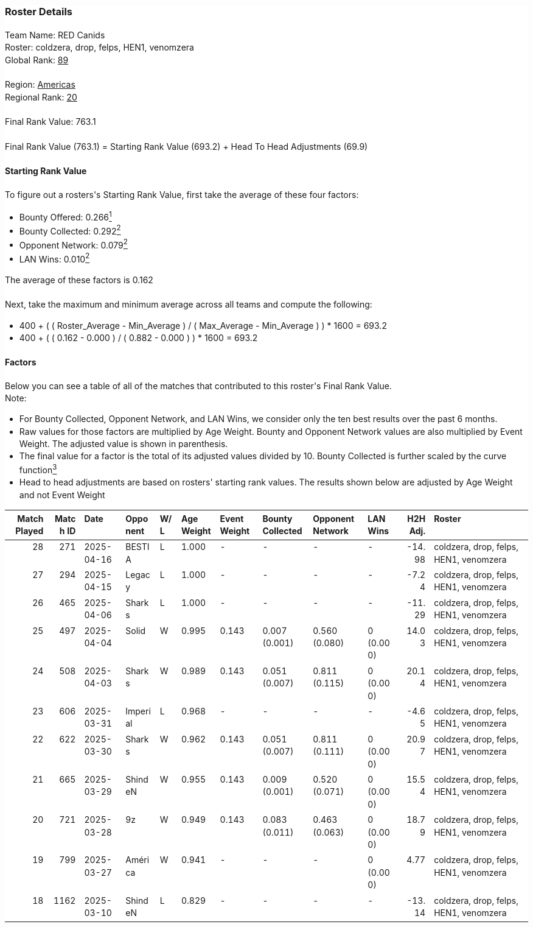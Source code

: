 ### Roster Details<br />
Team Name: RED Canids<br />
Roster: coldzera, drop, felps, HEN1, venomzera<br />
Global Rank: [89](../../standings_global_2025_05_05.md)<br />
<br />
Region: [Americas]( ../../standings_americas_2025_05_05.md)<br />
Regional Rank: [20]( ../../standings_americas_2025_05_05.md)<br />
<br />
Final Rank Value:  763.1<br />
<br />
Final Rank Value (763.1) = Starting Rank Value (693.2) + Head To Head Adjustments (69.9)<br />

#### Starting Rank Value<br />
To figure out a rosters's Starting Rank Value, first take the average of these four factors:<br />
- Bounty Offered: 0.266[<sup>1</sup>](#table2)
- Bounty Collected: 0.292[<sup>2</sup>](#table1)
- Opponent Network: 0.079[<sup>2</sup>](#table1)
- LAN Wins: 0.010[<sup>2</sup>](#table1)

The average of these factors is 0.162<br />
<br />
Next, take the maximum and minimum average across all teams and compute the following:<br />
- 400 + ( ( Roster_Average - Min_Average ) / ( Max_Average - Min_Average ) ) * 1600 = 693.2
- 400 + ( ( 0.162 - 0.000 ) / ( 0.882 - 0.000 ) ) * 1600 = 693.2


#### Factors<br />
Below you can see a table of all of the matches that contributed to this roster's Final Rank Value.<br />
Note:<br />

- For Bounty Collected, Opponent Network, and LAN Wins, we consider only the ten best results over the past 6 months.
- Raw values for those factors are multiplied by Age Weight. Bounty and Opponent Network values are also multiplied by Event Weight. The adjusted value is shown in parenthesis.
- The final value for a factor is the total of its adjusted values divided by 10. Bounty Collected is further scaled by the curve function[<sup>3</sup>](#curveFunction)
- Head to head adjustments are based on rosters' starting rank values. The results shown below are adjusted by Age Weight and not Event Weight
<span id="table1"></span><br />


| Match Played | Match ID | Date       | Opponent    | W/L | Age Weight | Event Weight | Bounty Collected | Opponent Network | LAN Wins  | H2H Adj. | Roster                                      |
| -: | -: | :- | :- | :- | :- | :- | :- | :- | :- | -: | :- |
|           28 |      271 | 2025-04-16 | BESTIA      | L   | 1.000      | -            | -                | -                | -         |   -14.98 | coldzera, drop, felps, HEN1, venomzera      |
|           27 |      294 | 2025-04-15 | Legacy      | L   | 1.000      | -            | -                | -                | -         |    -7.24 | coldzera, drop, felps, HEN1, venomzera      |
|           26 |      465 | 2025-04-06 | Sharks      | L   | 1.000      | -            | -                | -                | -         |   -11.29 | coldzera, drop, felps, HEN1, venomzera      |
|           25 |      497 | 2025-04-04 | Solid       | W   | 0.995      | 0.143        | 0.007 (0.001)    | 0.560 (0.080)    | 0 (0.000) |    14.03 | coldzera, drop, felps, HEN1, venomzera      |
|           24 |      508 | 2025-04-03 | Sharks      | W   | 0.989      | 0.143        | 0.051 (0.007)    | 0.811 (0.115)    | 0 (0.000) |    20.14 | coldzera, drop, felps, HEN1, venomzera      |
|           23 |      606 | 2025-03-31 | Imperial    | L   | 0.968      | -            | -                | -                | -         |    -4.65 | coldzera, drop, felps, HEN1, venomzera      |
|           22 |      622 | 2025-03-30 | Sharks      | W   | 0.962      | 0.143        | 0.051 (0.007)    | 0.811 (0.111)    | 0 (0.000) |    20.97 | coldzera, drop, felps, HEN1, venomzera      |
|           21 |      665 | 2025-03-29 | ShindeN     | W   | 0.955      | 0.143        | 0.009 (0.001)    | 0.520 (0.071)    | 0 (0.000) |    15.54 | coldzera, drop, felps, HEN1, venomzera      |
|           20 |      721 | 2025-03-28 | 9z          | W   | 0.949      | 0.143        | 0.083 (0.011)    | 0.463 (0.063)    | 0 (0.000) |    18.79 | coldzera, drop, felps, HEN1, venomzera      |
|           19 |      799 | 2025-03-27 | América     | W   | 0.941      | -            | -                | -                | 0 (0.000) |     4.77 | coldzera, drop, felps, HEN1, venomzera      |
|           18 |     1162 | 2025-03-10 | ShindeN     | L   | 0.829      | -            | -                | -                | -         |   -13.14 | coldzera, drop, felps, HEN1, venomzera      |